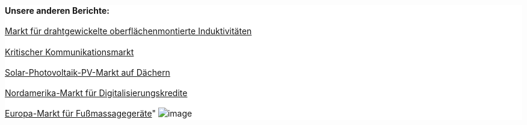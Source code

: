 

<strong>Unsere anderen Berichte:</strong>

<a href=https://www.linkedin.com/pulse/wire-wound-surface-mount-inductor-market-2023-future-scope>Markt für drahtgewickelte oberflächenmontierte Induktivitäten</a>

<a href=https://www.linkedin.com/pulse/critical-communications-market-outlooks-2023-size-players>Kritischer Kommunikationsmarkt</a>

<a href=https://www.linkedin.com/pulse/rooftop-solar-photovoltaic-pv-market-outlooks>Solar-Photovoltaik-PV-Markt auf Dächern</a>

<a href=https://www.linkedin.com/pulse/north-america-digitization-lending-market-challenges>Nordamerika-Markt für Digitalisierungskredite</a>

<a href=https://www.linkedin.com/pulse/europe-foot-massager-machine-market-size-2023-top-key>Europa-Markt für Fußmassagegeräte</a>"
![image](https://github.com/RushikeshRI/news24analysis/assets/164026548/67519462-065c-4647-aa66-549e66f87eb1)
